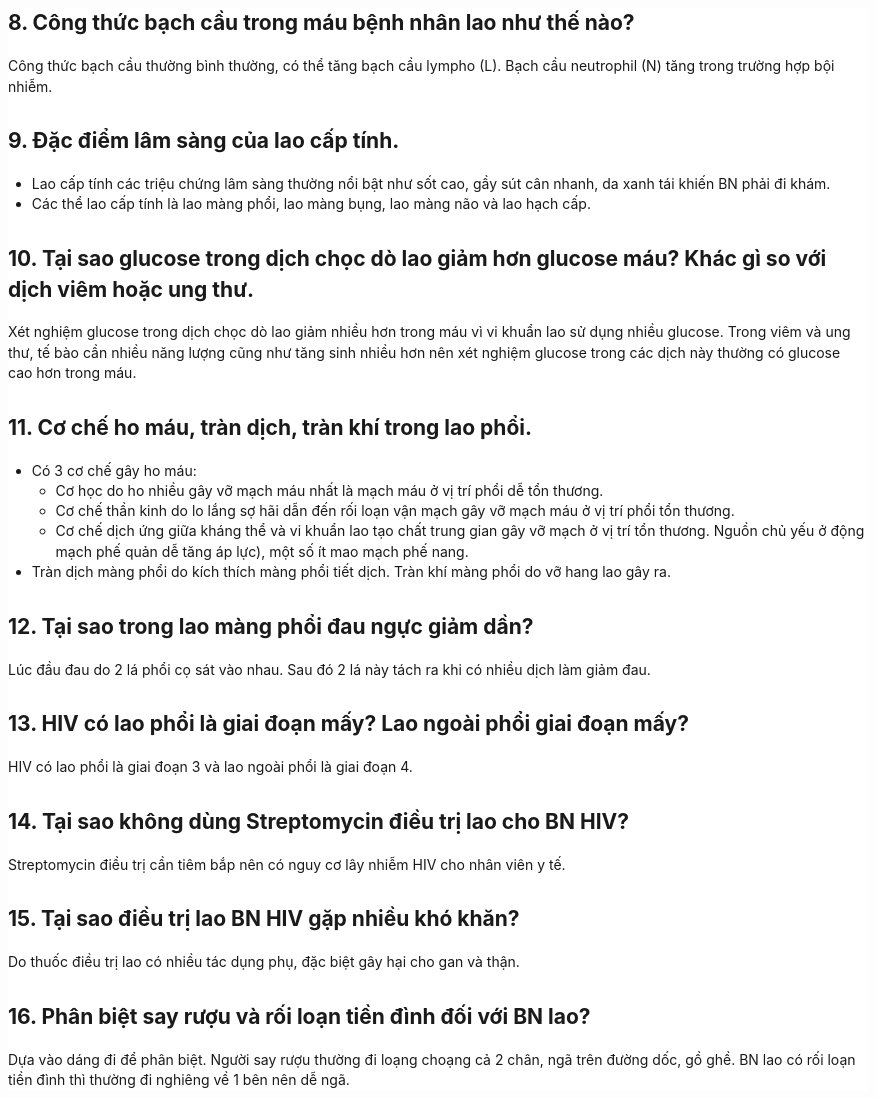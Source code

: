 ## 8. Công thức bạch cầu trong máu bệnh nhân lao như thế nào?
Công thức bạch cầu thường bình thường, có thể tăng bạch cầu lympho (L). Bạch cầu neutrophil (N) tăng trong trường hợp bội nhiễm.

## 9. Đặc điểm lâm sàng của lao cấp tính.
- Lao cấp tính các triệu chứng lâm sàng thường nổi bật như sốt cao, gầy sút cân nhanh, da xanh tái khiến BN phải đi khám.
- Các thể lao cấp tính là lao màng phổi, lao màng bụng, lao màng não và lao hạch cấp.

## 10. Tại sao glucose trong dịch chọc dò lao giảm hơn glucose máu? Khác gì so với dịch viêm hoặc ung thư.
Xét nghiệm glucose trong dịch chọc dò lao giảm nhiều hơn trong máu vì vi khuẩn lao sử dụng nhiều glucose.
Trong viêm và ung thư, tế bào cần nhiều năng lượng cũng như tăng sinh nhiều hơn nên xét nghiệm glucose trong các dịch này thường có glucose cao hơn trong máu.

## 11. Cơ chế ho máu, tràn dịch, tràn khí trong lao phổi.
- Có 3 cơ chế gây ho máu:
	- Cơ học do ho nhiều gây vỡ mạch máu nhất là mạch máu ở vị trí phổi dễ tổn thương.
	- Cơ chế thần kinh do lo lắng sợ hãi dẫn đến rối loạn vận mạch gây vỡ mạch máu ở vị trí phổi tổn thương.
	- Cơ chế dịch ứng giữa kháng thể và vi khuẩn lao tạo chất trung gian gây vỡ mạch ở vị trí tổn thương. Nguồn chủ yếu ở động mạch phế quản dễ tăng áp lực), một số ít mao mạch phế nang.
- Tràn dịch màng phổi do kích thích màng phổi tiết dịch. Tràn khí màng phổi do vỡ hang lao gây ra.

## 12. Tại sao trong lao màng phổi đau ngực giảm dần?
Lúc đầu đau do 2 lá phổi cọ sát vào nhau. Sau đó 2 lá này tách ra khi có nhiều dịch làm giảm đau.

## 13. HIV có lao phổi là giai đoạn mấy? Lao ngoài phổi giai đoạn mấy?
HIV có lao phổi là giai đoạn 3 và lao ngoài phổi là giai đoạn 4.

## 14. Tại sao không dùng Streptomycin điều trị lao cho BN HIV?
Streptomycin điều trị cần tiêm bắp nên có nguy cơ lây nhiễm HIV cho nhân viên y tế.

## 15. Tại sao điều trị lao BN HIV gặp nhiều khó khăn?
Do thuốc điều trị lao có nhiều tác dụng phụ, đặc biệt gây hại cho gan và thận.

## 16. Phân biệt say rượu và rối loạn tiền đình đối với BN lao?
Dựa vào dáng đi để phân biệt. Người say rượu thường đi loạng choạng cả 2 chân, ngã trên đường dốc, gồ ghề. BN lao có rối loạn tiền đình thì thường đi nghiêng về 1 bên nên dễ ngã.
